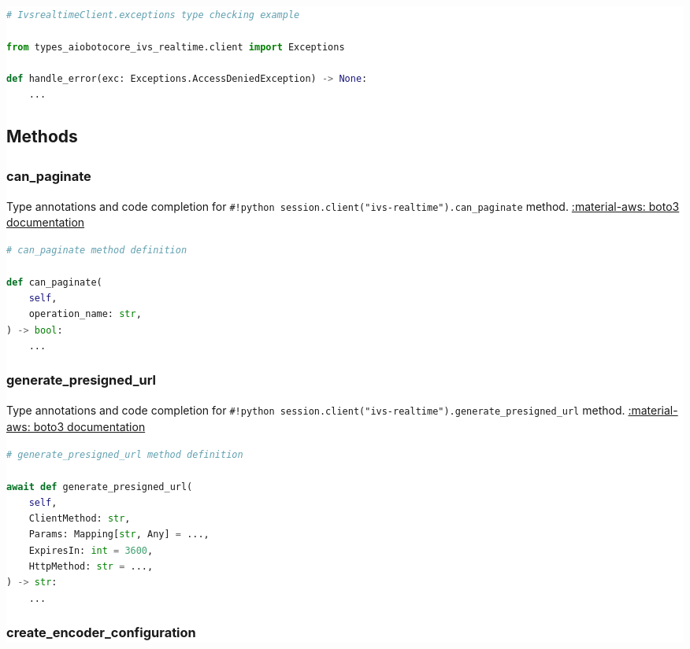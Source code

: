 ```python
# IvsrealtimeClient.exceptions type checking example

from types_aiobotocore_ivs_realtime.client import Exceptions

def handle_error(exc: Exceptions.AccessDeniedException) -> None:
    ...
```


## Methods


### can\_paginate



Type annotations and code completion for `#!python session.client("ivs-realtime").can_paginate` method.
[:material-aws: boto3 documentation](https://boto3.amazonaws.com/v1/documentation/api/latest/reference/services/ivs-realtime.html#Ivsrealtime.Client)

```python
# can_paginate method definition

def can_paginate(
    self,
    operation_name: str,
) -> bool:
    ...
```


### generate\_presigned\_url



Type annotations and code completion for `#!python session.client("ivs-realtime").generate_presigned_url` method.
[:material-aws: boto3 documentation](https://boto3.amazonaws.com/v1/documentation/api/latest/reference/services/ivs-realtime.html#Ivsrealtime.Client)

```python
# generate_presigned_url method definition

await def generate_presigned_url(
    self,
    ClientMethod: str,
    Params: Mapping[str, Any] = ...,
    ExpiresIn: int = 3600,
    HttpMethod: str = ...,
) -> str:
    ...
```


### create\_encoder\_configuration
